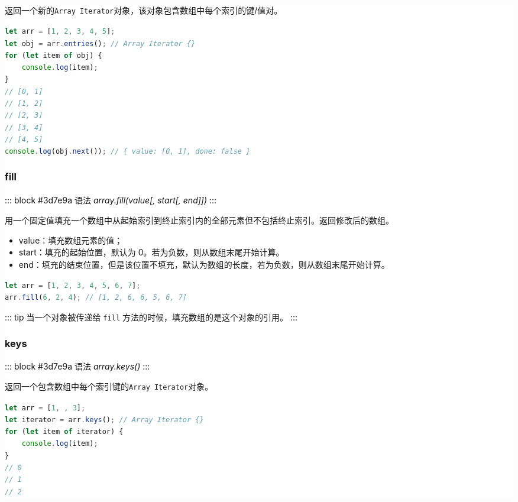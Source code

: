 返回一个新的`Array Iterator`对象，该对象包含数组中每个索引的键/值对。

```js
let arr = [1, 2, 3, 4, 5];
let obj = arr.entries(); // Array Iterator {}
for (let item of obj) {
    console.log(item);
}
// [0, 1]
// [1, 2]
// [2, 3]
// [3, 4]
// [4, 5]
console.log(obj.next()); // { value: [0, 1], done: false }
```

### fill

::: block #3d7e9a 语法
_array.fill(value[, start[, end]])_
:::

用一个固定值填充一个数组中从起始索引到终止索引内的全部元素但不包括终止索引。返回修改后的数组。

-   value：填充数组元素的值；
-   start：填充的起始位置，默认为 0。若为负数，则从数组末尾开始计算。
-   end：填充的结束位置，但是该位置不填充，默认为数组的长度，若为负数，则从数组末尾开始计算。

```js
let arr = [1, 2, 3, 4, 5, 6, 7];
arr.fill(6, 2, 4); // [1, 2, 6, 6, 5, 6, 7]
```

::: tip
当一个对象被传递给 `fill` 方法的时候，填充数组的是这个对象的引用。
:::

### keys

::: block #3d7e9a 语法
_array.keys()_
:::

返回一个包含数组中每个索引键的`Array Iterator`对象。

```js
let arr = [1, , 3];
let iterator = arr.keys(); // Array Iterator {}
for (let item of iterator) {
    console.log(item);
}
// 0
// 1
// 2
```
